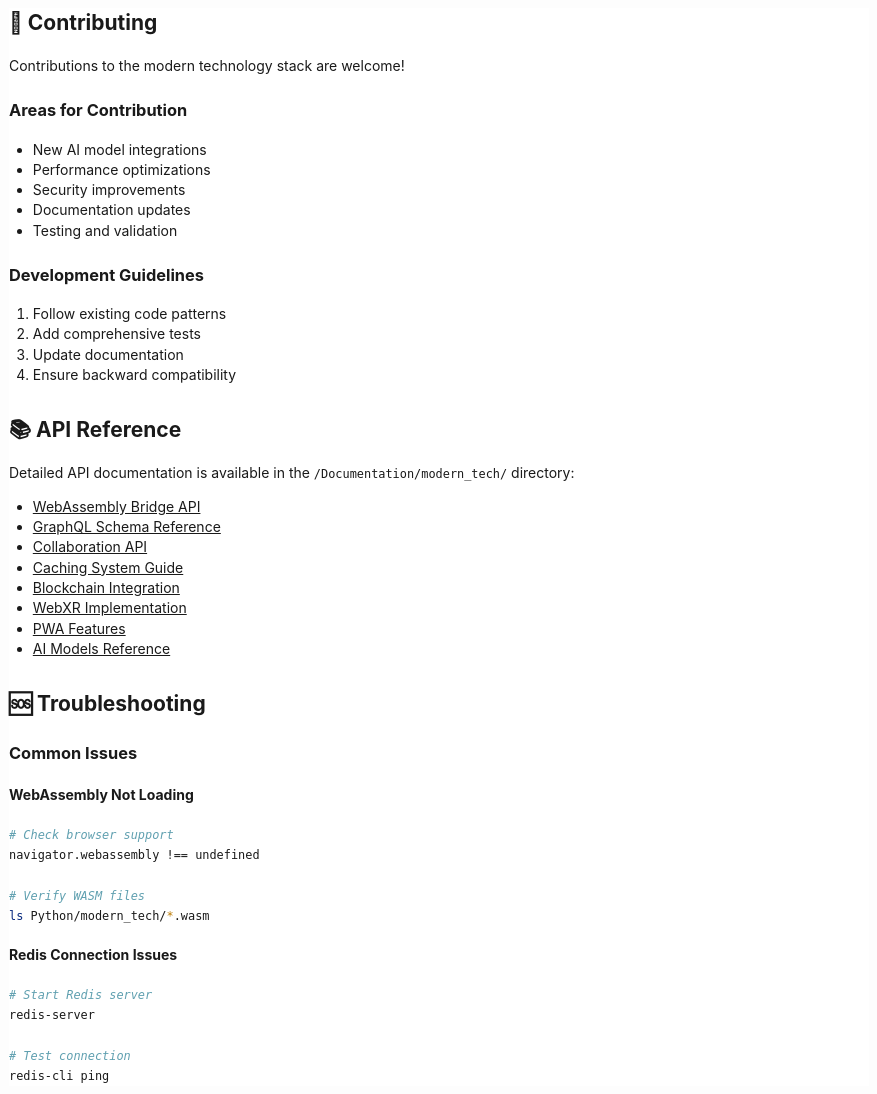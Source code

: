 ## 🤝 Contributing

Contributions to the modern technology stack are welcome!

### Areas for Contribution
- New AI model integrations
- Performance optimizations
- Security improvements
- Documentation updates
- Testing and validation

### Development Guidelines
1. Follow existing code patterns
2. Add comprehensive tests
3. Update documentation
4. Ensure backward compatibility

## 📚 API Reference

Detailed API documentation is available in the `/Documentation/modern_tech/` directory:

- [WebAssembly Bridge API](./webassembly_api.md)
- [GraphQL Schema Reference](./graphql_schema.md)
- [Collaboration API](./collaboration_api.md)
- [Caching System Guide](./caching_guide.md)
- [Blockchain Integration](./blockchain_guide.md)
- [WebXR Implementation](./webxr_guide.md)
- [PWA Features](./pwa_guide.md)
- [AI Models Reference](./ai_models_guide.md)

## 🆘 Troubleshooting

### Common Issues

#### WebAssembly Not Loading
```bash
# Check browser support
navigator.webassembly !== undefined

# Verify WASM files
ls Python/modern_tech/*.wasm
```

#### Redis Connection Issues
```bash
# Start Redis server
redis-server

# Test connection
redis-cli ping
```
